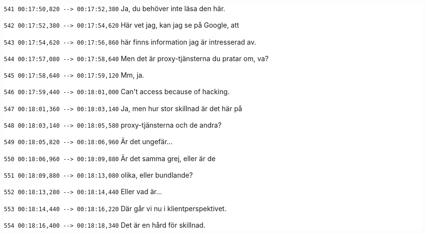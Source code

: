 

`541 00:17:50,820 --> 00:17:52,380`
Ja, du behöver inte läsa den här.



`542 00:17:52,380 --> 00:17:54,620`
Här vet jag, kan jag se på Google, att



`543 00:17:54,620 --> 00:17:56,860`
här finns information jag är intresserad av.



`544 00:17:57,080 --> 00:17:58,640`
Men det är proxy-tjänsterna du pratar om, va?



`545 00:17:58,640 --> 00:17:59,120`
Mm, ja.



`546 00:17:59,440 --> 00:18:01,000`
Can't access because of hacking.



`547 00:18:01,360 --> 00:18:03,140`
Ja, men hur stor skillnad är det här på



`548 00:18:03,140 --> 00:18:05,580`
proxy-tjänsterna och de andra?



`549 00:18:05,820 --> 00:18:06,960`
Är det ungefär...



`550 00:18:06,960 --> 00:18:09,880`
Är det samma grej, eller är de



`551 00:18:09,880 --> 00:18:13,080`
olika, eller bundlande?



`552 00:18:13,280 --> 00:18:14,440`
Eller vad är...



`553 00:18:14,440 --> 00:18:16,220`
Där går vi nu i klientperspektivet.



`554 00:18:16,400 --> 00:18:18,340`
Det är en hård för skillnad.

